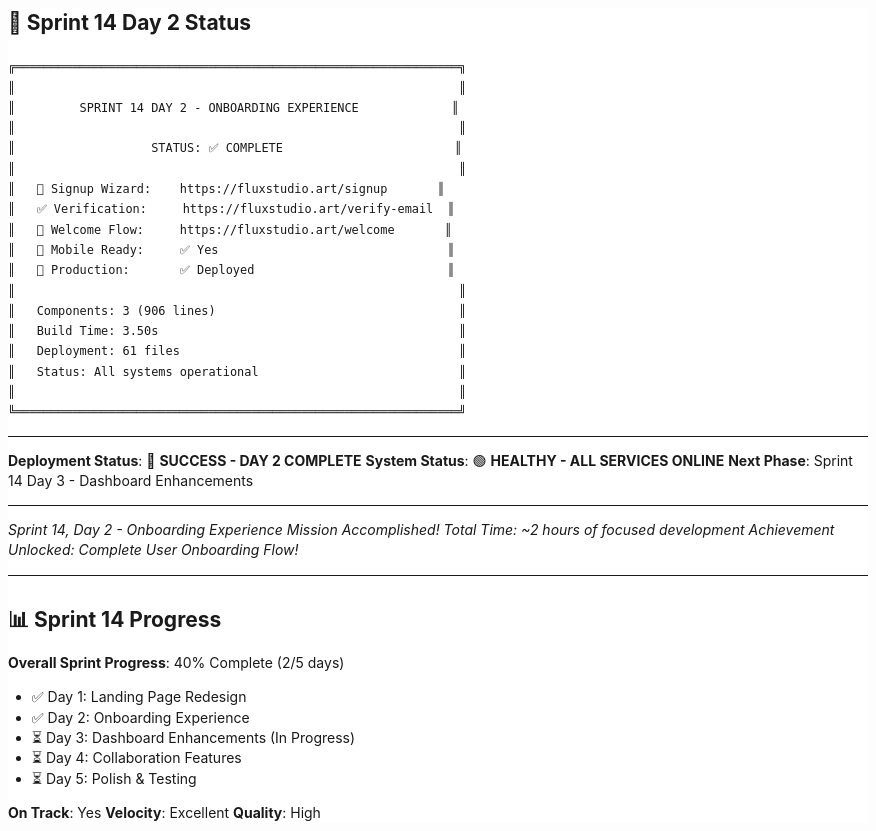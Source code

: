 
## 🎉 Sprint 14 Day 2 Status

```
╔══════════════════════════════════════════════════════════════╗
║                                                              ║
║         SPRINT 14 DAY 2 - ONBOARDING EXPERIENCE             ║
║                                                              ║
║                   STATUS: ✅ COMPLETE                        ║
║                                                              ║
║   🎯 Signup Wizard:    https://fluxstudio.art/signup       ║
║   ✅ Verification:     https://fluxstudio.art/verify-email  ║
║   👋 Welcome Flow:     https://fluxstudio.art/welcome       ║
║   📱 Mobile Ready:     ✅ Yes                                ║
║   🚀 Production:       ✅ Deployed                           ║
║                                                              ║
║   Components: 3 (906 lines)                                  ║
║   Build Time: 3.50s                                          ║
║   Deployment: 61 files                                       ║
║   Status: All systems operational                            ║
║                                                              ║
╚══════════════════════════════════════════════════════════════╝
```

---

**Deployment Status**: 🎉 **SUCCESS - DAY 2 COMPLETE**
**System Status**: 🟢 **HEALTHY - ALL SERVICES ONLINE**
**Next Phase**: Sprint 14 Day 3 - Dashboard Enhancements

---

*Sprint 14, Day 2 - Onboarding Experience Mission Accomplished!*
*Total Time: ~2 hours of focused development*
*Achievement Unlocked: Complete User Onboarding Flow!*

---

## 📊 Sprint 14 Progress

**Overall Sprint Progress**: 40% Complete (2/5 days)

- ✅ Day 1: Landing Page Redesign
- ✅ Day 2: Onboarding Experience
- ⏳ Day 3: Dashboard Enhancements (In Progress)
- ⏳ Day 4: Collaboration Features
- ⏳ Day 5: Polish & Testing

**On Track**: Yes
**Velocity**: Excellent
**Quality**: High
